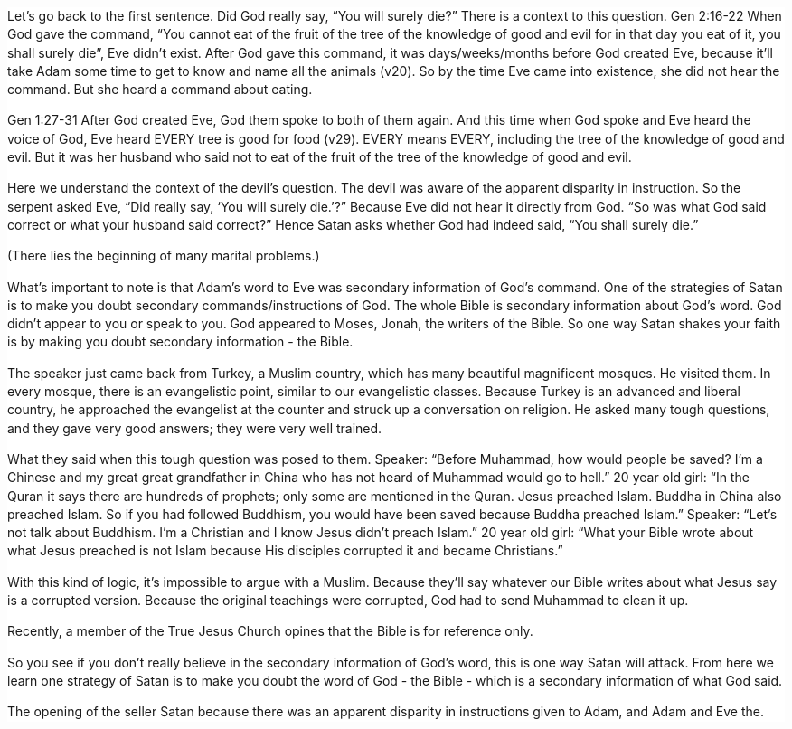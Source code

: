 Let’s go back to the first sentence. Did God really say, “You will surely die?” There is a context to this question.
Gen 2:16-22
When God gave the command, “You cannot eat of the fruit of the tree of the knowledge of good and evil for in that day you eat of it, you shall surely die”, Eve didn’t exist. After God gave this command, it was days/weeks/months before God created Eve, because it’ll take Adam some time to get to know and name all the animals (v20). So by the time Eve came into existence, she did not hear the command. But she heard a command about eating. 

Gen 1:27-31
After God created Eve, God them spoke to both of them again. And this time when God spoke and Eve heard the voice of God, Eve heard EVERY tree is good for food (v29). EVERY means EVERY, including the tree of the knowledge of good and evil. But it was her husband who said not to eat of the fruit of the tree of the knowledge of good and evil. 

Here we understand the context of the devil’s question. The devil was aware of the apparent disparity in instruction. So the serpent asked Eve, “Did really say, ‘You will surely die.’?” Because Eve did not hear it directly from God. “So was what God said correct or what your husband said correct?” Hence Satan asks whether God had indeed said, “You shall surely die.”

(There lies the beginning of many marital problems.)

What’s important to note is that Adam’s word to Eve was secondary information of God’s command. One of the strategies of Satan is to make you doubt secondary commands/instructions of God. The whole Bible is secondary information about God’s word. God didn’t appear to you or speak to you. God appeared to Moses, Jonah, the writers of the Bible. So one way Satan shakes your faith is by making you doubt secondary information - the Bible. 

The speaker just came back from Turkey, a Muslim country, which has many beautiful magnificent mosques. He visited them. In every mosque, there is an evangelistic point, similar to our evangelistic classes. Because Turkey is an advanced and liberal country, he approached the evangelist at the counter and struck up a conversation on religion. He asked many tough questions, and they gave very good answers; they were very well trained. 

What they said when this tough question was posed to them.
Speaker: “Before Muhammad, how would people be saved? I’m a Chinese and my great great grandfather in China who has not heard of Muhammad would go to hell.”
20 year old girl: “In the Quran it says there are hundreds of prophets; only some are mentioned in the Quran. Jesus preached Islam. Buddha in China also preached Islam. So if you had followed Buddhism, you would have been saved because Buddha preached Islam.”
Speaker: “Let’s not talk about Buddhism. I’m a Christian and I know Jesus didn’t preach Islam.”
20 year old girl: “What your Bible wrote about what Jesus preached is not Islam because His disciples corrupted it and became Christians.”

With this kind of logic, it’s impossible to argue with a Muslim. Because they’ll say whatever our Bible writes about what Jesus say is a corrupted version. Because the original teachings were corrupted, God had to send Muhammad to clean it up. 

Recently, a member of the True Jesus Church opines that the Bible is for reference only. 

So you see if you don’t really believe in the secondary information of God’s word, this is one way Satan will attack. From here we learn one strategy of Satan is to make you doubt the word of God - the Bible - which is a secondary information of what God said. 

The opening of the seller Satan because there was an apparent disparity in instructions given to Adam, and Adam and Eve the. 
